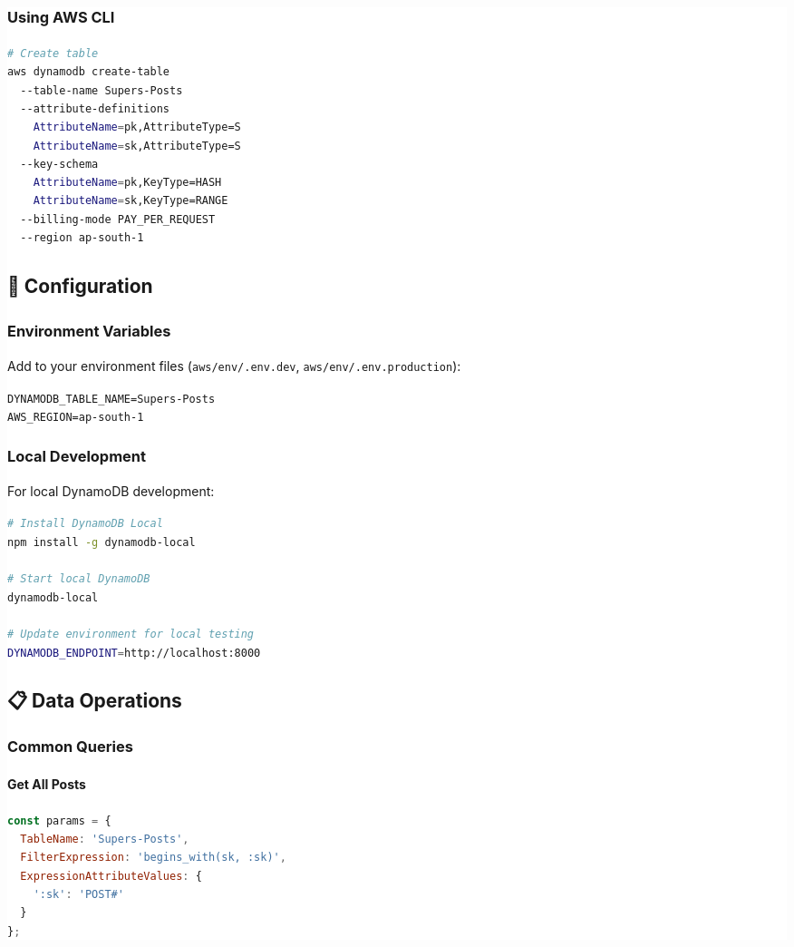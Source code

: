 ### Using AWS CLI
```bash
# Create table
aws dynamodb create-table 
  --table-name Supers-Posts 
  --attribute-definitions 
    AttributeName=pk,AttributeType=S 
    AttributeName=sk,AttributeType=S 
  --key-schema 
    AttributeName=pk,KeyType=HASH 
    AttributeName=sk,KeyType=RANGE 
  --billing-mode PAY_PER_REQUEST 
  --region ap-south-1
```

## 🔧 Configuration

### Environment Variables
Add to your environment files (`aws/env/.env.dev`, `aws/env/.env.production`):
```env
DYNAMODB_TABLE_NAME=Supers-Posts
AWS_REGION=ap-south-1
```

### Local Development
For local DynamoDB development:
```bash
# Install DynamoDB Local
npm install -g dynamodb-local

# Start local DynamoDB
dynamodb-local

# Update environment for local testing
DYNAMODB_ENDPOINT=http://localhost:8000
```

## 📋 Data Operations

### Common Queries

#### Get All Posts
```javascript
const params = {
  TableName: 'Supers-Posts',
  FilterExpression: 'begins_with(sk, :sk)',
  ExpressionAttributeValues: {
    ':sk': 'POST#'
  }
};
```
